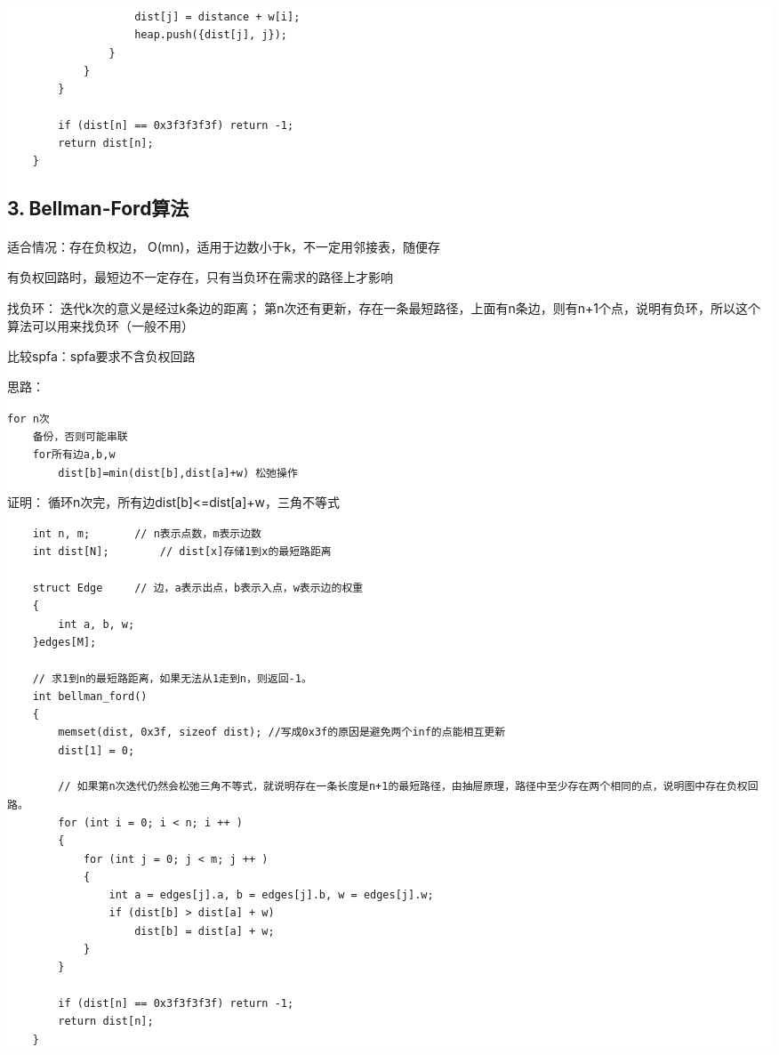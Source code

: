```
					dist[j] = distance + w[i];
					heap.push({dist[j], j});
				}
			}
		}
		
		if (dist[n] == 0x3f3f3f3f) return -1;
		return dist[n];
	}
```

## 3. Bellman-Ford算法

适合情况：存在负权边， O(mn)，适用于边数小于k，不一定用邻接表，随便存


有负权回路时，最短边不一定存在，只有当负环在需求的路径上才影响

找负环：
迭代k次的意义是经过k条边的距离；
第n次还有更新，存在一条最短路径，上面有n条边，则有n+1个点，说明有负环，所以这个算法可以用来找负环（一般不用）

比较spfa：spfa要求不含负权回路


思路：
```
for n次
	备份，否则可能串联
	for所有边a,b,w
		dist[b]=min(dist[b],dist[a]+w) 松弛操作
```

证明：
循环n次完，所有边dist[b]<=dist[a]+w，三角不等式



```
	int n, m;		// n表示点数，m表示边数
	int dist[N];		// dist[x]存储1到x的最短路距离

	struct Edge		// 边，a表示出点，b表示入点，w表示边的权重
	{
		int a, b, w;
	}edges[M];

	// 求1到n的最短路距离，如果无法从1走到n，则返回-1。
	int bellman_ford()
	{
		memset(dist, 0x3f, sizeof dist); //写成0x3f的原因是避免两个inf的点能相互更新
		dist[1] = 0;
		
		// 如果第n次迭代仍然会松弛三角不等式，就说明存在一条长度是n+1的最短路径，由抽屉原理，路径中至少存在两个相同的点，说明图中存在负权回路。
		for (int i = 0; i < n; i ++ )
		{
			for (int j = 0; j < m; j ++ )
			{
				int a = edges[j].a, b = edges[j].b, w = edges[j].w;
				if (dist[b] > dist[a] + w)
					dist[b] = dist[a] + w;
			}
		}
		
		if (dist[n] == 0x3f3f3f3f) return -1;
		return dist[n];
	}
```
